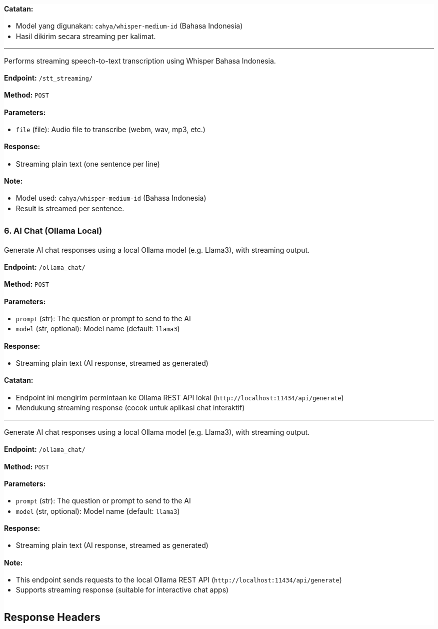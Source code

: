 **Catatan:**
- Model yang digunakan: `cahya/whisper-medium-id` (Bahasa Indonesia)
- Hasil dikirim secara streaming per kalimat.

---
Performs streaming speech-to-text transcription using Whisper Bahasa Indonesia.

**Endpoint:** `/stt_streaming/`

**Method:** `POST`

**Parameters:**
- `file` (file): Audio file to transcribe (webm, wav, mp3, etc.)

**Response:**
- Streaming plain text (one sentence per line)

**Note:**
- Model used: `cahya/whisper-medium-id` (Bahasa Indonesia)
- Result is streamed per sentence.

### 6. AI Chat (Ollama Local)

Generate AI chat responses using a local Ollama model (e.g. Llama3), with streaming output.

**Endpoint:** `/ollama_chat/`

**Method:** `POST`

**Parameters:**
- `prompt` (str): The question or prompt to send to the AI
- `model` (str, optional): Model name (default: `llama3`)

**Response:**
- Streaming plain text (AI response, streamed as generated)

**Catatan:**
- Endpoint ini mengirim permintaan ke Ollama REST API lokal (`http://localhost:11434/api/generate`)
- Mendukung streaming response (cocok untuk aplikasi chat interaktif)

---
Generate AI chat responses using a local Ollama model (e.g. Llama3), with streaming output.

**Endpoint:** `/ollama_chat/`

**Method:** `POST`

**Parameters:**
- `prompt` (str): The question or prompt to send to the AI
- `model` (str, optional): Model name (default: `llama3`)

**Response:**
- Streaming plain text (AI response, streamed as generated)

**Note:**
- This endpoint sends requests to the local Ollama REST API (`http://localhost:11434/api/generate`)
- Supports streaming response (suitable for interactive chat apps)

## Response Headers
